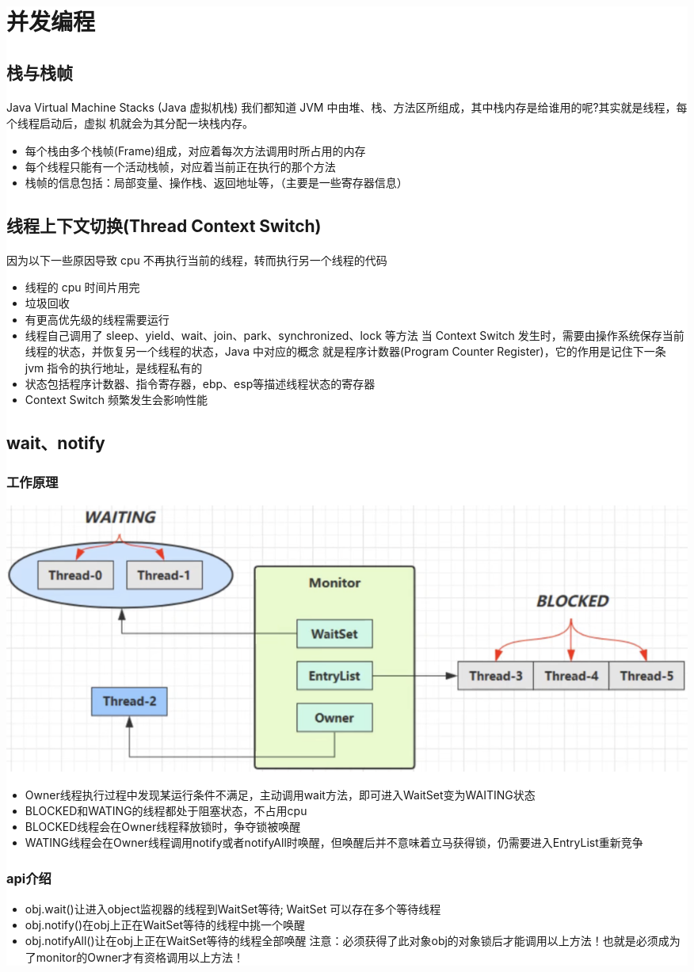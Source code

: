 # 并发编程

## 栈与栈帧
Java Virtual Machine Stacks (Java 虚拟机栈)
我们都知道 JVM 中由堆、栈、方法区所组成，其中栈内存是给谁用的呢?其实就是线程，每个线程启动后，虚拟 机就会为其分配一块栈内存。
- 每个栈由多个栈帧(Frame)组成，对应着每次方法调用时所占用的内存 
- 每个线程只能有一个活动栈帧，对应着当前正在执行的那个方法
- 栈帧的信息包括：局部变量、操作栈、返回地址等，（主要是一些寄存器信息）

## 线程上下文切换(Thread Context Switch)
因为以下一些原因导致 cpu 不再执行当前的线程，转而执行另一个线程的代码
- 线程的 cpu 时间片用完
- 垃圾回收
- 有更高优先级的线程需要运行
- 线程自己调用了 sleep、yield、wait、join、park、synchronized、lock 等方法
当 Context Switch 发生时，需要由操作系统保存当前线程的状态，并恢复另一个线程的状态，Java 中对应的概念 就是程序计数器(Program Counter Register)，它的作用是记住下一条 jvm 指令的执行地址，是线程私有的
- 状态包括程序计数器、指令寄存器，ebp、esp等描述线程状态的寄存器
-  Context Switch 频繁发生会影响性能

## wait、notify
### 工作原理
![wait-notify原理](./images/waiting-notify.png)
- Owner线程执行过程中发现某运行条件不满足，主动调用wait方法，即可进入WaitSet变为WAITING状态
- BLOCKED和WATING的线程都处于阻塞状态，不占用cpu
- BLOCKED线程会在Owner线程释放锁时，争夺锁被唤醒
- WATING线程会在Owner线程调用notify或者notifyAll时唤醒，但唤醒后并不意味着立马获得锁，仍需要进入EntryList重新竞争

### api介绍
- obj.wait()让进入object监视器的线程到WaitSet等待; WaitSet 可以存在多个等待线程
- obj.notify()在obj上正在WaitSet等待的线程中挑一个唤醒
- obj.notifyAll()让在obj上正在WaitSet等待的线程全部唤醒
注意：必须获得了此对象obj的对象锁后才能调用以上方法！也就是必须成为了monitor的Owner才有资格调用以上方法！
